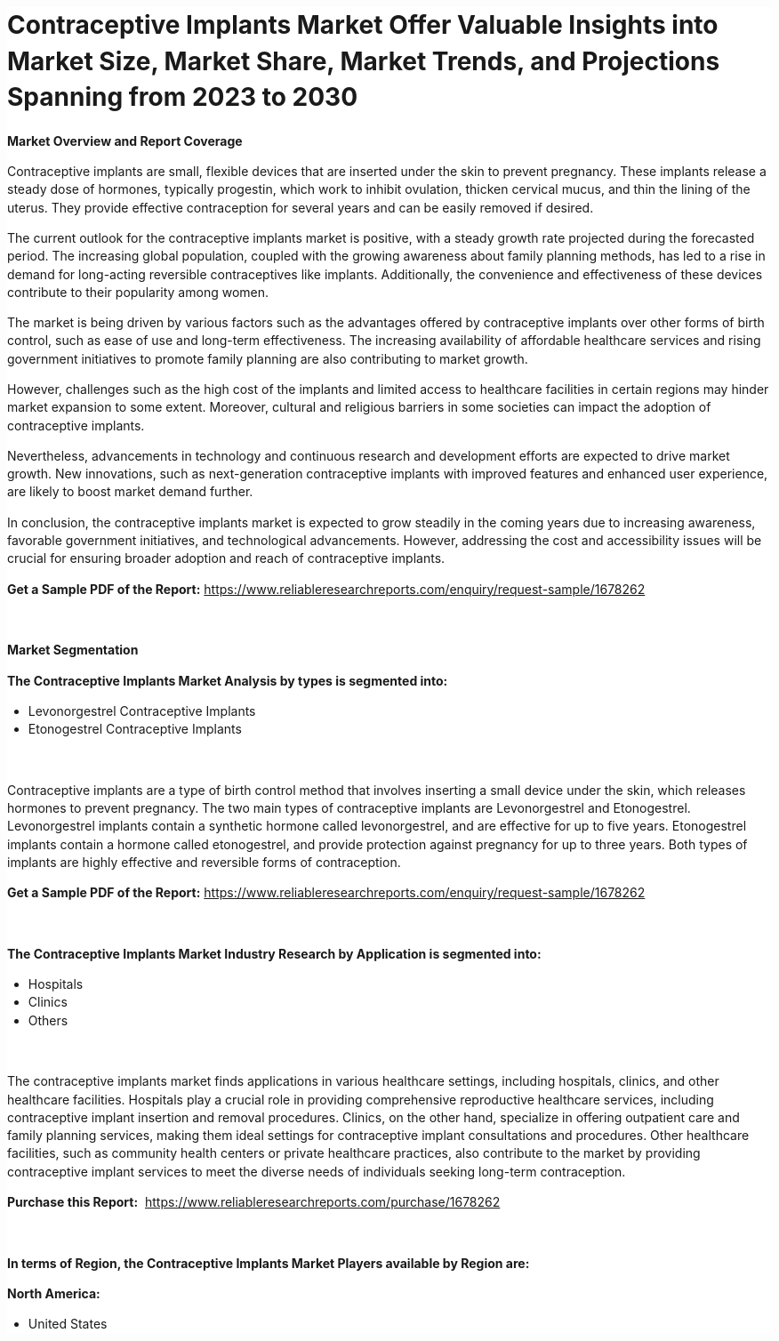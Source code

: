 <p><h1>Contraceptive Implants Market Offer Valuable Insights into Market Size, Market Share, Market Trends, and Projections Spanning from 2023 to 2030</h1></p><p><strong>Market Overview and Report Coverage</strong></p>
<p><p>Contraceptive implants are small, flexible devices that are inserted under the skin to prevent pregnancy. These implants release a steady dose of hormones, typically progestin, which work to inhibit ovulation, thicken cervical mucus, and thin the lining of the uterus. They provide effective contraception for several years and can be easily removed if desired.</p><p>The current outlook for the contraceptive implants market is positive, with a steady growth rate projected during the forecasted period. The increasing global population, coupled with the growing awareness about family planning methods, has led to a rise in demand for long-acting reversible contraceptives like implants. Additionally, the convenience and effectiveness of these devices contribute to their popularity among women.</p><p>The market is being driven by various factors such as the advantages offered by contraceptive implants over other forms of birth control, such as ease of use and long-term effectiveness. The increasing availability of affordable healthcare services and rising government initiatives to promote family planning are also contributing to market growth.</p><p>However, challenges such as the high cost of the implants and limited access to healthcare facilities in certain regions may hinder market expansion to some extent. Moreover, cultural and religious barriers in some societies can impact the adoption of contraceptive implants.</p><p>Nevertheless, advancements in technology and continuous research and development efforts are expected to drive market growth. New innovations, such as next-generation contraceptive implants with improved features and enhanced user experience, are likely to boost market demand further.</p><p>In conclusion, the contraceptive implants market is expected to grow steadily in the coming years due to increasing awareness, favorable government initiatives, and technological advancements. However, addressing the cost and accessibility issues will be crucial for ensuring broader adoption and reach of contraceptive implants.</p></p>
<p><strong>Get a Sample PDF of the Report:</strong> <a href="https://www.reliableresearchreports.com/enquiry/request-sample/1678262">https://www.reliableresearchreports.com/enquiry/request-sample/1678262</a></p>
<p>&nbsp;</p>
<p><strong>Market Segmentation</strong></p>
<p><strong>The Contraceptive Implants Market Analysis by types is segmented into:</strong></p>
<p><ul><li>Levonorgestrel Contraceptive Implants</li><li>Etonogestrel Contraceptive Implants</li></ul></p>
<p>&nbsp;</p>
<p><p>Contraceptive implants are a type of birth control method that involves inserting a small device under the skin, which releases hormones to prevent pregnancy. The two main types of contraceptive implants are Levonorgestrel and Etonogestrel. Levonorgestrel implants contain a synthetic hormone called levonorgestrel, and are effective for up to five years. Etonogestrel implants contain a hormone called etonogestrel, and provide protection against pregnancy for up to three years. Both types of implants are highly effective and reversible forms of contraception.</p></p>
<p><strong>Get a Sample PDF of the Report:</strong>&nbsp;<a href="https://www.reliableresearchreports.com/enquiry/request-sample/1678262">https://www.reliableresearchreports.com/enquiry/request-sample/1678262</a></p>
<p>&nbsp;</p>
<p><strong>The Contraceptive Implants Market Industry Research by Application is segmented into:</strong></p>
<p><ul><li>Hospitals</li><li>Clinics</li><li>Others</li></ul></p>
<p>&nbsp;</p>
<p><p>The contraceptive implants market finds applications in various healthcare settings, including hospitals, clinics, and other healthcare facilities. Hospitals play a crucial role in providing comprehensive reproductive healthcare services, including contraceptive implant insertion and removal procedures. Clinics, on the other hand, specialize in offering outpatient care and family planning services, making them ideal settings for contraceptive implant consultations and procedures. Other healthcare facilities, such as community health centers or private healthcare practices, also contribute to the market by providing contraceptive implant services to meet the diverse needs of individuals seeking long-term contraception.</p></p>
<p><strong>Purchase this Report:</strong>&nbsp; <a href="https://www.reliableresearchreports.com/purchase/1678262">https://www.reliableresearchreports.com/purchase/1678262</a></p>
<p>&nbsp;</p>
<p><strong>In terms of Region, the Contraceptive Implants Market Players available by Region are:</strong></p>
<p>
    <p> <strong> North America: </strong>
        <ul>
            <li>United States</li>